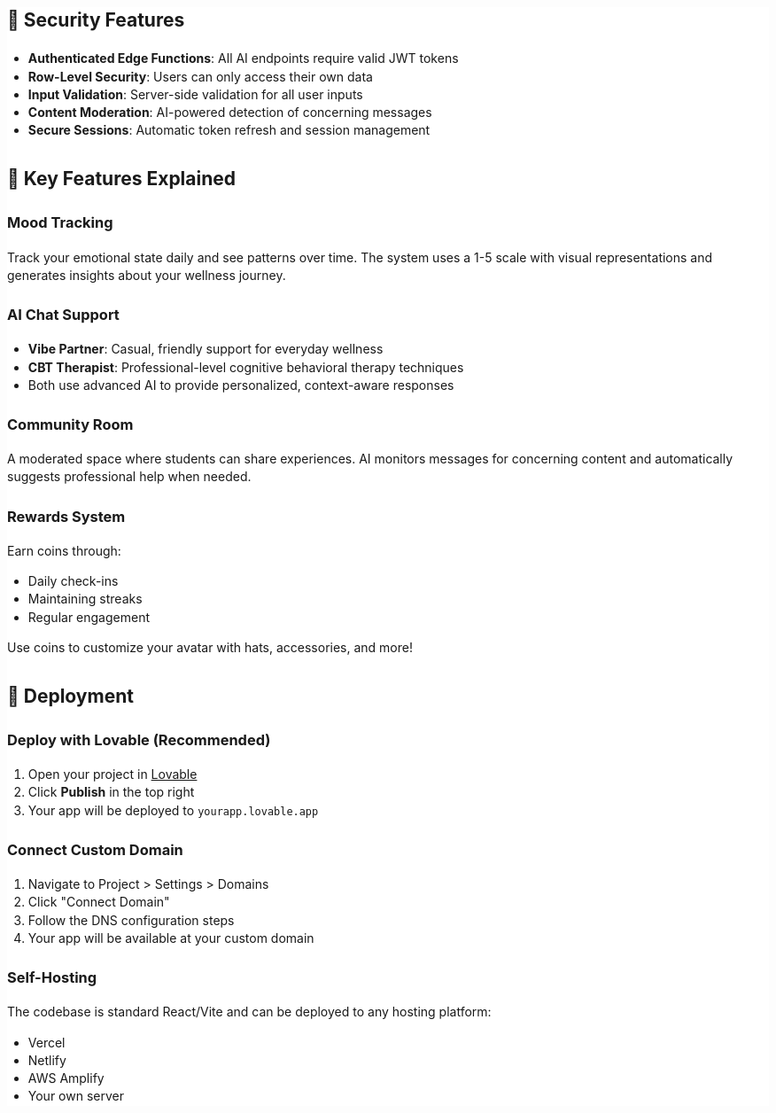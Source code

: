 ```
```

## 🔐 Security Features

- **Authenticated Edge Functions**: All AI endpoints require valid JWT tokens
- **Row-Level Security**: Users can only access their own data
- **Input Validation**: Server-side validation for all user inputs
- **Content Moderation**: AI-powered detection of concerning messages
- **Secure Sessions**: Automatic token refresh and session management

## 🎨 Key Features Explained

### Mood Tracking
Track your emotional state daily and see patterns over time. The system uses a 1-5 scale with visual representations and generates insights about your wellness journey.

### AI Chat Support
- **Vibe Partner**: Casual, friendly support for everyday wellness
- **CBT Therapist**: Professional-level cognitive behavioral therapy techniques
- Both use advanced AI to provide personalized, context-aware responses

### Community Room
A moderated space where students can share experiences. AI monitors messages for concerning content and automatically suggests professional help when needed.

### Rewards System
Earn coins through:
- Daily check-ins
- Maintaining streaks
- Regular engagement

Use coins to customize your avatar with hats, accessories, and more!

## 🚢 Deployment

### Deploy with Lovable (Recommended)
1. Open your project in [Lovable](https://lovable.dev)
2. Click **Publish** in the top right
3. Your app will be deployed to `yourapp.lovable.app`

### Connect Custom Domain
1. Navigate to Project > Settings > Domains
2. Click "Connect Domain"
3. Follow the DNS configuration steps
4. Your app will be available at your custom domain

### Self-Hosting
The codebase is standard React/Vite and can be deployed to any hosting platform:
- Vercel
- Netlify
- AWS Amplify
- Your own server
